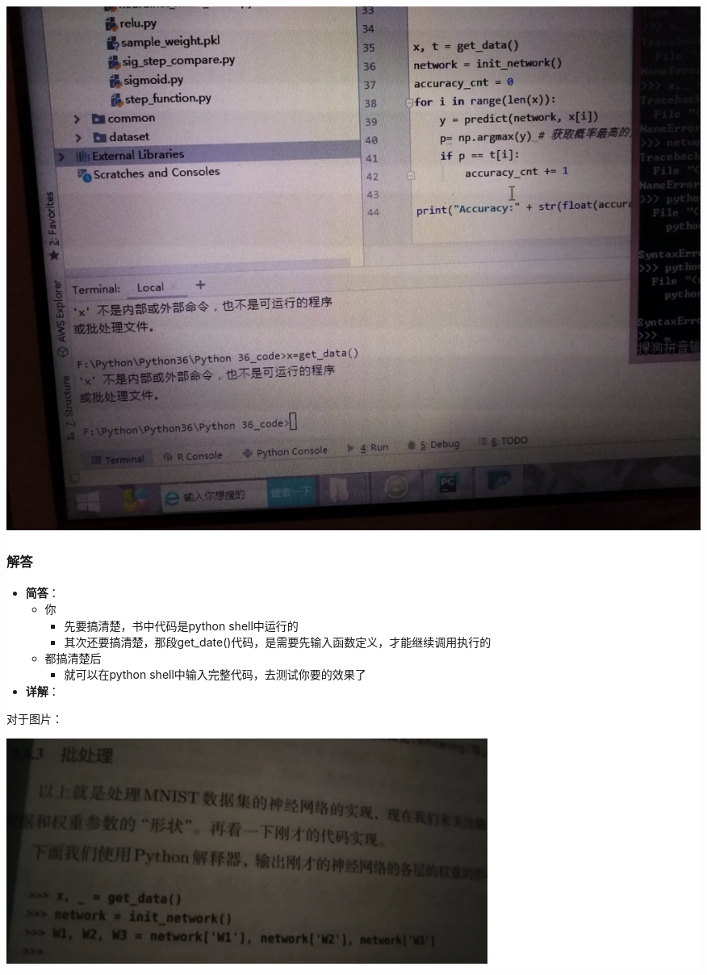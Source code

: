 ![pycharm_terminal_not_command](../assets/img/pycharm_terminal_not_command.png)

### 解答

* **简答**：
  * 你
    * 先要搞清楚，书中代码是python shell中运行的
    * 其次还要搞清楚，那段get_date()代码，是需要先输入函数定义，才能继续调用执行的
  * 都搞清楚后
    * 就可以在python shell中输入完整代码，去测试你要的效果了
* **详解**：

对于图片：

![py_shell_get_data](../assets/img/py_shell_get_data.png)
